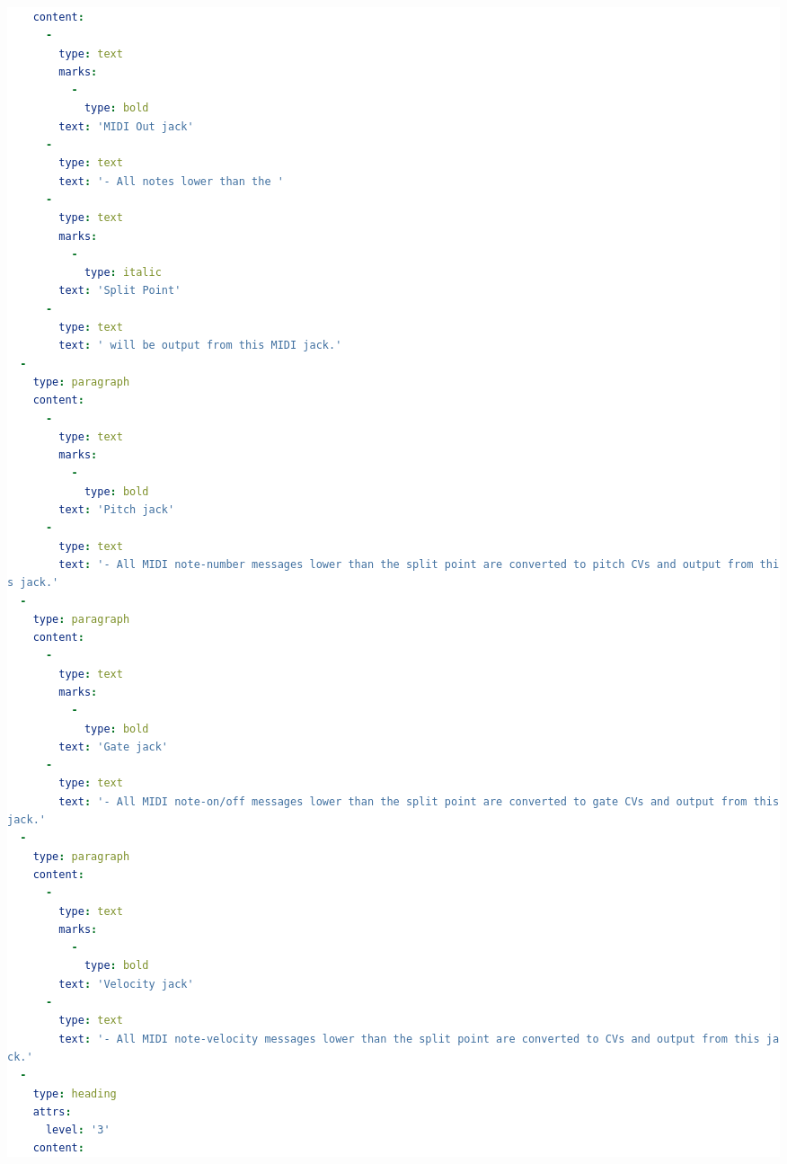 ```yaml
    content:
      -
        type: text
        marks:
          -
            type: bold
        text: 'MIDI Out jack'
      -
        type: text
        text: '- All notes lower than the '
      -
        type: text
        marks:
          -
            type: italic
        text: 'Split Point'
      -
        type: text
        text: ' will be output from this MIDI jack.'
  -
    type: paragraph
    content:
      -
        type: text
        marks:
          -
            type: bold
        text: 'Pitch jack'
      -
        type: text
        text: '- All MIDI note-number messages lower than the split point are converted to pitch CVs and output from this jack.'
  -
    type: paragraph
    content:
      -
        type: text
        marks:
          -
            type: bold
        text: 'Gate jack'
      -
        type: text
        text: '- All MIDI note-on/off messages lower than the split point are converted to gate CVs and output from this jack.'
  -
    type: paragraph
    content:
      -
        type: text
        marks:
          -
            type: bold
        text: 'Velocity jack'
      -
        type: text
        text: '- All MIDI note-velocity messages lower than the split point are converted to CVs and output from this jack.'
  -
    type: heading
    attrs:
      level: '3'
    content:
```